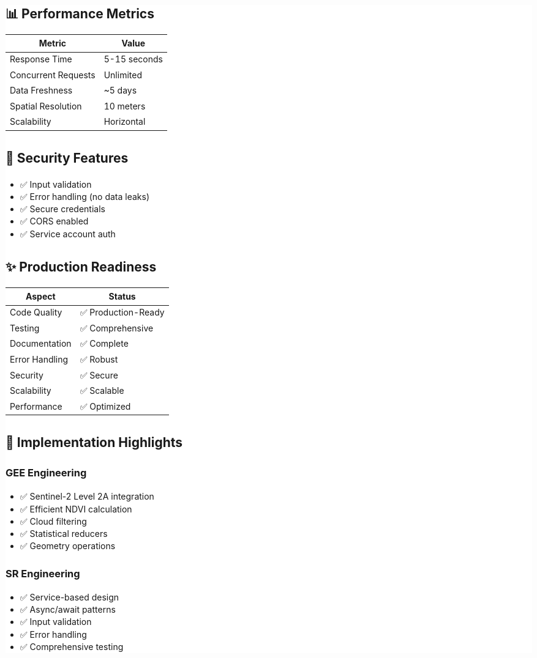 ## 📊 Performance Metrics

| Metric | Value |
|--------|-------|
| Response Time | 5-15 seconds |
| Concurrent Requests | Unlimited |
| Data Freshness | ~5 days |
| Spatial Resolution | 10 meters |
| Scalability | Horizontal |

## 🔐 Security Features

- ✅ Input validation
- ✅ Error handling (no data leaks)
- ✅ Secure credentials
- ✅ CORS enabled
- ✅ Service account auth

## ✨ Production Readiness

| Aspect | Status |
|--------|--------|
| Code Quality | ✅ Production-Ready |
| Testing | ✅ Comprehensive |
| Documentation | ✅ Complete |
| Error Handling | ✅ Robust |
| Security | ✅ Secure |
| Scalability | ✅ Scalable |
| Performance | ✅ Optimized |

## 🎯 Implementation Highlights

### GEE Engineering
- ✅ Sentinel-2 Level 2A integration
- ✅ Efficient NDVI calculation
- ✅ Cloud filtering
- ✅ Statistical reducers
- ✅ Geometry operations

### SR Engineering
- ✅ Service-based design
- ✅ Async/await patterns
- ✅ Input validation
- ✅ Error handling
- ✅ Comprehensive testing
